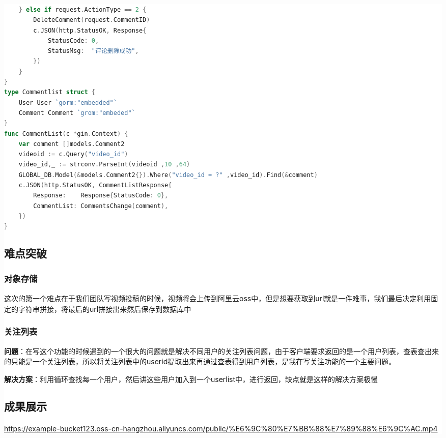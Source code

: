 ```go
	} else if request.ActionType == 2 {
		DeleteComment(request.CommentID)
		c.JSON(http.StatusOK, Response{
			StatusCode: 0,
			StatusMsg:  "评论删除成功",
		})
	}
}
type Commentlist struct {
	User User `gorm:"embedded"`
	Comment Comment `grom:"embeded"`
}
func CommentList(c *gin.Context) {
	var comment []models.Comment2
	videoid := c.Query("video_id")
	video_id,_ := strconv.ParseInt(videoid ,10 ,64)
	GLOBAL_DB.Model(&models.Comment2{}).Where("video_id = ?" ,video_id).Find(&comment)
	c.JSON(http.StatusOK, CommentListResponse{
		Response:    Response{StatusCode: 0},
		CommentList: CommentsChange(comment),
	})
}
```

## 难点突破

### 对象存储

这次的第一个难点在于我们团队写视频投稿的时候，视频将会上传到阿里云oss中，但是想要获取到url就是一件难事，我们最后决定利用固定的字符串拼接，将最后的url拼接出来然后保存到数据库中

### 关注列表

**问题**：在写这个功能的时候遇到的一个很大的问题就是解决不同用户的关注列表问题，由于客户端要求返回的是一个用户列表，查表查出来的只能是一个关注列表，所以将关注列表中的userid提取出来再通过查表得到用户列表，是我在写关注功能的一个主要问题。

**解决方案**：利用循环查找每一个用户，然后讲这些用户加入到一个userlist中，进行返回，缺点就是这样的解决方案极慢

## 成果展示

https://example-bucket123.oss-cn-hangzhou.aliyuncs.com/public/%E6%9C%80%E7%BB%88%E7%89%88%E6%9C%AC.mp4

